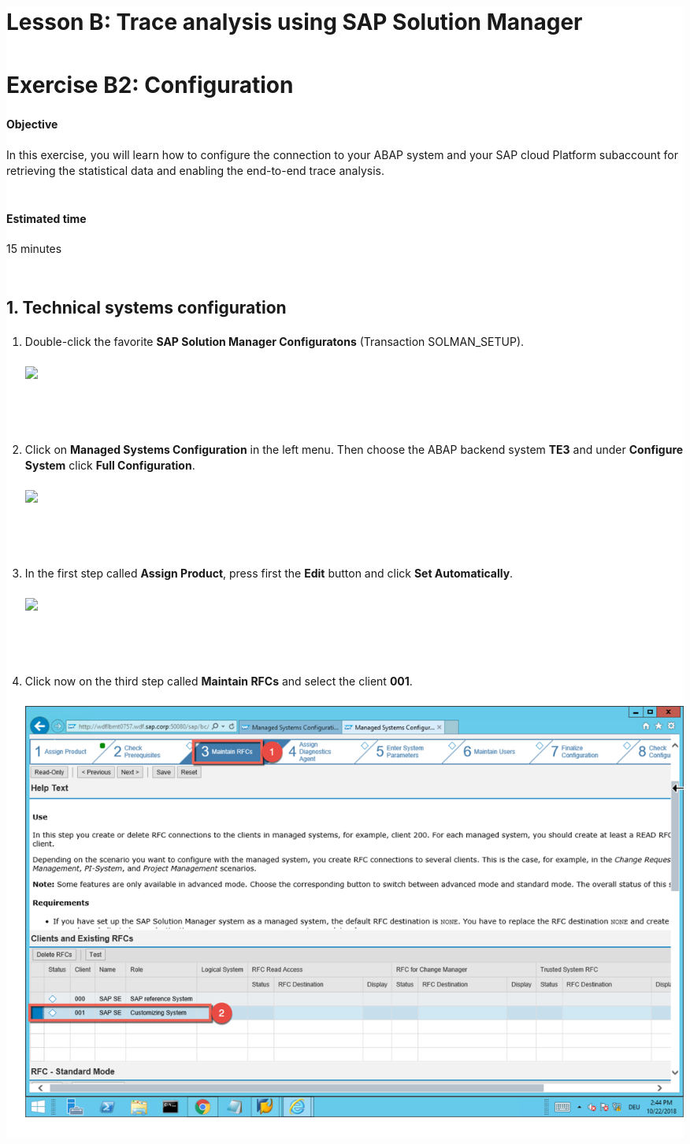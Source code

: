 # Lesson B: Trace analysis using SAP Solution Manager
# Exercise B2: Configuration

#### Objective
In this exercise, you will learn how to configure the connection to your ABAP system and your SAP cloud Platform subaccount for retrieving the statistical data and enabling the end-to-end trace analysis.<br /><br />

#### Estimated time
15 minutes
<br />
<br />

## 1. Technical systems configuration
1. Double-click the favorite **SAP Solution Manager Configuratons** (Transaction SOLMAN_SETUP).<br /><br />
![](../../images/b2-te2-solman_setup.png)<br /><br />
<br /><br />

1. Click on **Managed Systems Configuration** in the left menu. Then choose the ABAP backend system **TE3** and under **Configure System** click **Full Configuration**.
<br /><br />
![](../../images/b2-te2-managed-systems.png)<br /><br />
<br /><br />

1. In the first step called **Assign Product**, press first the **Edit** button and click **Set Automatically**.<br /><br />
![](../../images/b2-te2-assign-product.png)<br /><br />
<br /><br />

1. Click now on the third step called **Maintain RFCs** and select the client **001**.<br /><br />
![](../../images/b2-te2-maintain-rfcs.png)<br /><br />